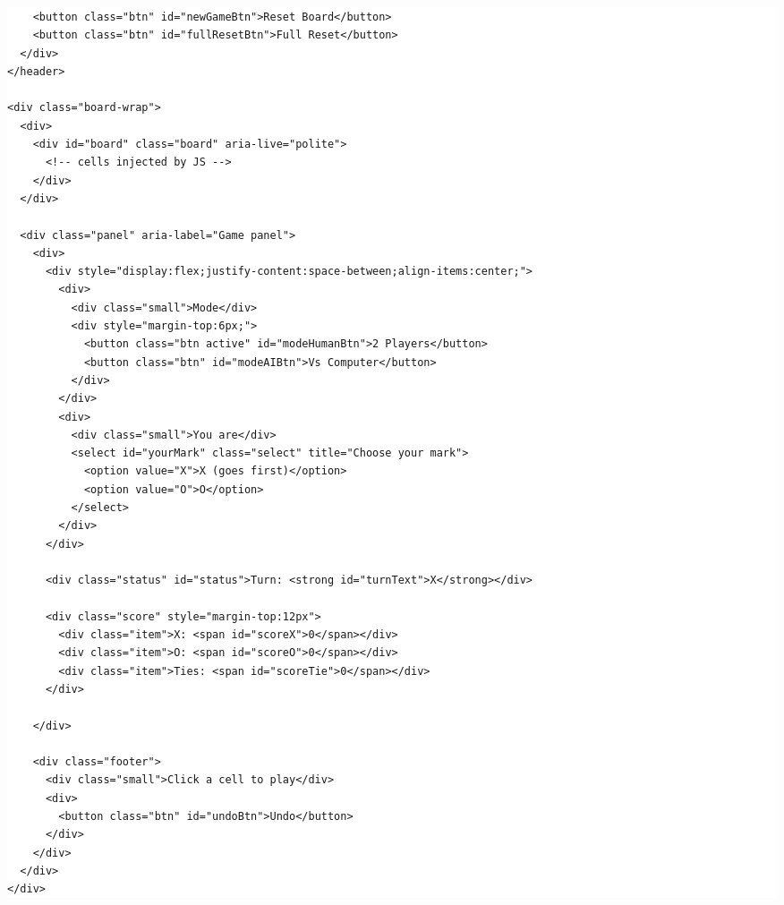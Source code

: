         <button class="btn" id="newGameBtn">Reset Board</button>
        <button class="btn" id="fullResetBtn">Full Reset</button>
      </div>
    </header>

    <div class="board-wrap">
      <div>
        <div id="board" class="board" aria-live="polite">
          <!-- cells injected by JS -->
        </div>
      </div>

      <div class="panel" aria-label="Game panel">
        <div>
          <div style="display:flex;justify-content:space-between;align-items:center;">
            <div>
              <div class="small">Mode</div>
              <div style="margin-top:6px;">
                <button class="btn active" id="modeHumanBtn">2 Players</button>
                <button class="btn" id="modeAIBtn">Vs Computer</button>
              </div>
            </div>
            <div>
              <div class="small">You are</div>
              <select id="yourMark" class="select" title="Choose your mark">
                <option value="X">X (goes first)</option>
                <option value="O">O</option>
              </select>
            </div>
          </div>

          <div class="status" id="status">Turn: <strong id="turnText">X</strong></div>

          <div class="score" style="margin-top:12px">
            <div class="item">X: <span id="scoreX">0</span></div>
            <div class="item">O: <span id="scoreO">0</span></div>
            <div class="item">Ties: <span id="scoreTie">0</span></div>
          </div>

        </div>

        <div class="footer">
          <div class="small">Click a cell to play</div>
          <div>
            <button class="btn" id="undoBtn">Undo</button>
          </div>
        </div>
      </div>
    </div>
  </div>

<script>
(() => {
  // Game state
  const boardEl = document.getElementById('board');
  const statusEl = document.getElementById('status');
  const turnText = document.getElementById('turnText');
  const modeHumanBtn = document.getElementById('modeHumanBtn');
  const modeAIBtn = document.getElementById('modeAIBtn');
  const yourMarkSelect = document.getElementById('yourMark');
  const newGameBtn = document.getElementById('newGameBtn');
  const fullResetBtn = document.getElementById('fullResetBtn');
  const undoBtn = document.getElementById('undoBtn');
  const scoreXEl = document.getElementById('scoreX');
  const scoreOEl = document.getElementById('scoreO');
  const scoreTieEl = document.getElementById('scoreTie');
